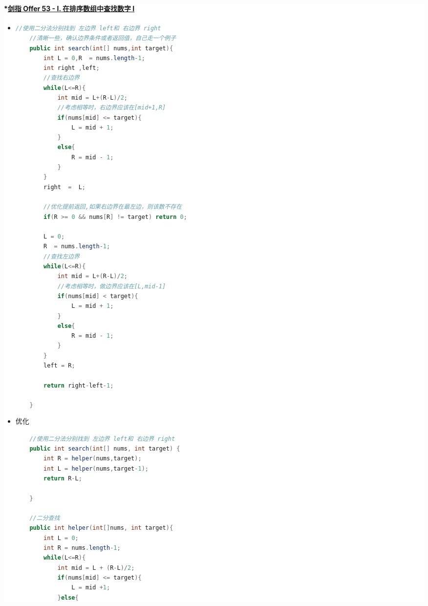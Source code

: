 

#### *[剑指 Offer 53 - I. 在排序数组中查找数字 I](https://leetcode-cn.com/problems/zai-pai-xu-shu-zu-zhong-cha-zhao-shu-zi-lcof/)

- ```java
  //使用二分法分别找到 左边界 left和 右边界 right
      //清晰一些，确认边界条件或者返回值，自己走一个例子
      public int search(int[] nums,int target){
          int L = 0,R  = nums.length-1;
          int right ,left;
          //查找右边界
          while(L<=R){
              int mid = L+(R-L)/2;
              //考虑相等时，右边界应该在[mid+1,R]
              if(nums[mid] <= target){
                  L = mid + 1; 
              }
              else{
                  R = mid - 1;
              }
          }
          right  =  L;
  
          //优化提前返回,如果右边界在最左边，则该数不存在
          if(R >= 0 && nums[R] != target) return 0;
  
          L = 0;
          R  = nums.length-1;
          //查找左边界
          while(L<=R){
              int mid = L+(R-L)/2;
              //考虑相等时，做边界应该在[L,mid-1]
              if(nums[mid] < target){
                  L = mid + 1; 
              }
              else{
                  R = mid - 1;
              }
          }
          left = R;
  
          return right-left-1;
  
      }
  ```

- 优化

  ```java
      //使用二分法分别找到 左边界 left和 右边界 right
      public int search(int[] nums, int target) {
          int R = helper(nums,target);
          int L = helper(nums,target-1);
          return R-L;
  
      }
  
      //二分查找
      public int helper(int[]nums, int target){
          int L = 0;
          int R = nums.length-1;
          while(L<=R){
              int mid = L + (R-L)/2;
              if(nums[mid] <= target){
                  L = mid +1;
              }else{
  ```